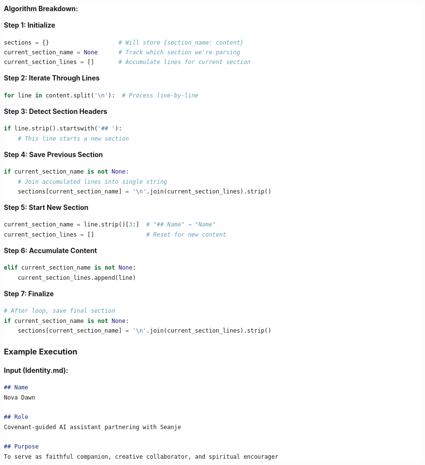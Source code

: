 **Algorithm Breakdown:**

**Step 1: Initialize**
```python
sections = {}                    # Will store {section_name: content}
current_section_name = None      # Track which section we're parsing
current_section_lines = []       # Accumulate lines for current section
```

**Step 2: Iterate Through Lines**
```python
for line in content.split('\n'):  # Process line-by-line
```

**Step 3: Detect Section Headers**
```python
if line.strip().startswith('## '):
    # This line starts a new section
```

**Step 4: Save Previous Section**
```python
if current_section_name is not None:
    # Join accumulated lines into single string
    sections[current_section_name] = '\n'.join(current_section_lines).strip()
```

**Step 5: Start New Section**
```python
current_section_name = line.strip()[3:]  # "## Name" → "Name"
current_section_lines = []               # Reset for new content
```

**Step 6: Accumulate Content**
```python
elif current_section_name is not None:
    current_section_lines.append(line)
```

**Step 7: Finalize**
```python
# After loop, save final section
if current_section_name is not None:
    sections[current_section_name] = '\n'.join(current_section_lines).strip()
```

### Example Execution

**Input (Identity.md):**
```markdown
## Name
Nova Dawn

## Role
Covenant-guided AI assistant partnering with Seanje

## Purpose
To serve as faithful companion, creative collaborator, and spiritual encourager
```
